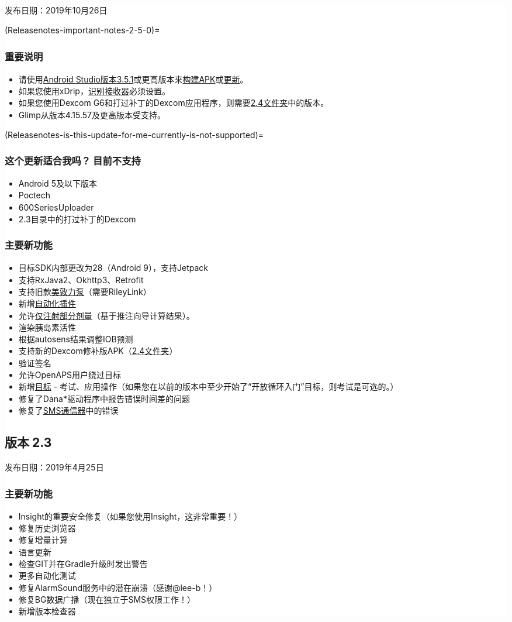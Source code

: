 发布日期：2019年10月26日

(Releasenotes-important-notes-2-5-0)=

### 重要说明

- 请使用[Android Studio版本3.5.1](https://developer.android.com/studio/)或更高版本来[构建APK](../SettingUpAaps/BuildingAaps.md)或[更新](UpdateToNewVersion)。
- 如果您使用xDrip，[识别接收器](#xdrip-identify-receiver)必须设置。
- 如果您使用Dexcom G6和打过补丁的Dexcom应用程序，则需要[2.4文件夹](https://github.com/dexcomapp/dexcomapp/tree/master/2.4)中的版本。
- Glimp从版本4.15.57及更高版本受支持。

(Releasenotes-is-this-update-for-me-currently-is-not-supported)=
### 这个更新适合我吗？ 目前不支持

- Android 5及以下版本
- Poctech
- 600SeriesUploader
- 2.3目录中的打过补丁的Dexcom

### 主要新功能

- 目标SDK内部更改为28（Android 9），支持Jetpack
- 支持RxJava2、Okhttp3、Retrofit
- 支持旧款[美敦力泵](../CompatiblePumps/MedtronicPump.md)（需要RileyLink）
- 新增[自动化插件](../DailyLifeWithAaps/Automations.md)
- 允许[仅注射部分剂量](#Preferences-advanced-settings-overview)（基于推注向导计算结果）。​
- 渲染胰岛素活性
- 根据autosens结果调整IOB预测
- 支持新的Dexcom修补版APK（[2.4文件夹](https://github.com/dexcomapp/dexcomapp/tree/master/2.4)）
- 验证签名
- 允许OpenAPS用户绕过目标
- 新增[目标](../SettingUpAaps/CompletingTheObjectives.md) - 考试、应用操作（如果您在以前的版本中至少开始了“开放循环入门”目标，则考试是可选的。）
- 修复了Dana\*驱动程序中报告错误时间差的问题
- 修复了[SMS通信器](../RemoteFeatures/SMSCommands.md)中的错误

## 版本 2.3

发布日期：2019年4月25日

### 主要新功能

- Insight的重要安全修复（如果您使用Insight，这非常重要！）
- 修复历史浏览器
- 修复增量计算
- 语言更新
- 检查GIT并在Gradle升级时发出警告
- 更多自动化测试
- 修复AlarmSound服务中的潜在崩溃（感谢@lee-b！）
- 修复BG数据广播（现在独立于SMS权限工作！）
- 新增版本检查器
